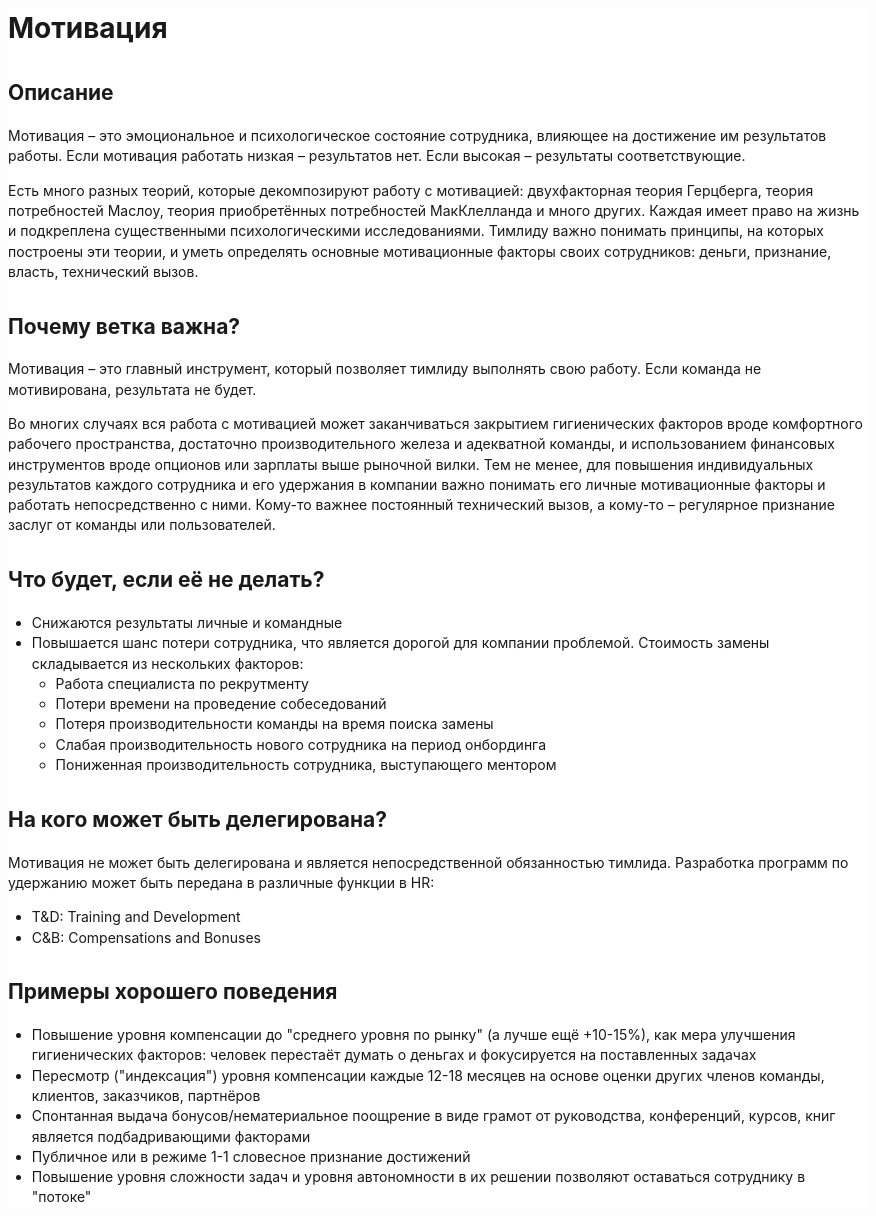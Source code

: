 # Мотивация
## Описание
Мотивация – это эмоциональное и психологическое состояние сотрудника, влияющее на достижение им результатов работы. Если мотивация работать низкая – результатов нет. Если высокая – результаты соответствующие.

Есть много разных теорий, которые декомпозируют работу с мотивацией: двухфакторная теория Герцберга, теория потребностей Маслоу, теория приобретённых потребностей МакКлелланда и много других. Каждая имеет право на жизнь и подкреплена существенными психологическими исследованиями. Тимлиду важно понимать принципы, на которых построены эти теории, и уметь определять основные мотивационные факторы своих сотрудников: деньги, признание, власть, технический вызов.

## Почему ветка важна?
Мотивация – это главный инструмент, который позволяет тимлиду выполнять свою работу. Если команда не мотивирована, результата не будет.

Во многих случаях вся работа с мотивацией может заканчиваться закрытием гигиенических факторов вроде комфортного рабочего пространства, достаточно производительного железа и адекватной команды, и использованием финансовых инструментов вроде опционов или зарплаты выше рыночной вилки. Тем не менее, для повышения индивидуальных результатов каждого сотрудника и его удержания в компании важно понимать его личные мотивационные факторы и работать непосредственно с ними. Кому-то важнее постоянный технический вызов, а кому-то – регулярное признание заслуг от команды или пользователей.

## Что будет, если её не делать?
- Снижаются результаты личные и командные
- Повышается шанс потери сотрудника, что является дорогой для компании проблемой. Стоимость замены складывается из нескольких факторов:
    - Работа специалиста по рекрутменту
    - Потери времени на проведение собеседований
    - Потеря производительности команды на время поиска замены
    - Слабая производительность нового сотрудника на период онбординга
    - Пониженная производительность сотрудника, выступающего ментором

## На кого может быть делегирована?
Мотивация не может быть делегирована и является непосредственной обязанностью тимлида. Разработка программ по удержанию может быть передана в различные функции в HR:
- T&D: Training and Development
- C&B: Compensations and Bonuses

## Примеры хорошего поведения
- Повышение уровня компенсации до "среднего уровня по рынку" (а лучше ещё +10-15%), как мера улучшения гигиенических факторов: человек перестаёт думать о деньгах и фокусируется на поставленных задачах
- Пересмотр ("индексация") уровня компенсации каждые 12-18 месяцев на основе оценки других членов команды, клиентов, заказчиков, партнёров
- Спонтанная выдача бонусов/нематериальное поощрение в виде грамот от руководства, конференций, курсов, книг является подбадривающими факторами
- Публичное или в режиме 1-1 словесное признание достижений
- Повышение уровня сложности задач и уровня автономности в их решении позволяют оставаться сотруднику в "потоке"

